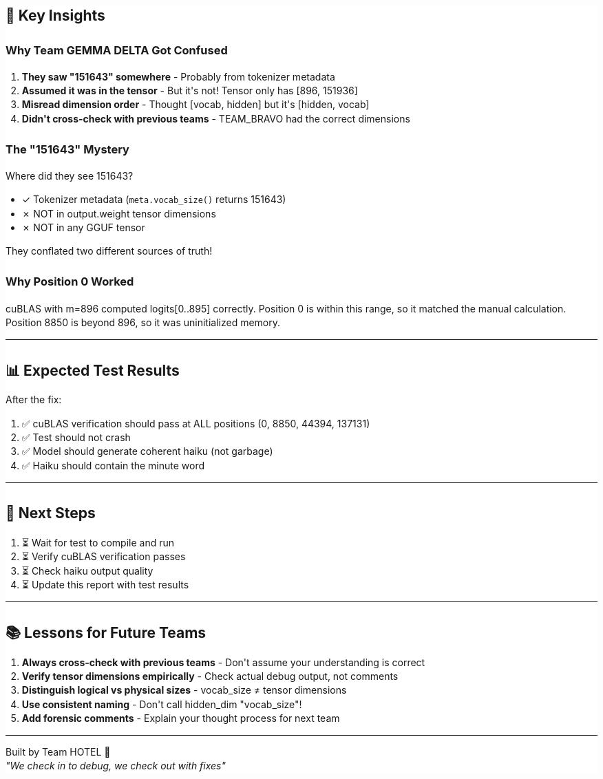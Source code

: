 
## 🔑 Key Insights

### Why Team GEMMA DELTA Got Confused

1. **They saw "151643" somewhere** - Probably from tokenizer metadata
2. **Assumed it was in the tensor** - But it's not! Tensor only has [896, 151936]
3. **Misread dimension order** - Thought [vocab, hidden] but it's [hidden, vocab]
4. **Didn't cross-check with previous teams** - TEAM_BRAVO had the correct dimensions

### The "151643" Mystery

Where did they see 151643?
- ✓ Tokenizer metadata (`meta.vocab_size()` returns 151643)
- ✗ NOT in output.weight tensor dimensions
- ✗ NOT in any GGUF tensor

They conflated two different sources of truth!

### Why Position 0 Worked

cuBLAS with m=896 computed logits[0..895] correctly.
Position 0 is within this range, so it matched the manual calculation.
Position 8850 is beyond 896, so it was uninitialized memory.

---

## 📊 Expected Test Results

After the fix:
1. ✅ cuBLAS verification should pass at ALL positions (0, 8850, 44394, 137131)
2. ✅ Test should not crash
3. ✅ Model should generate coherent haiku (not garbage)
4. ✅ Haiku should contain the minute word

---

## 🚀 Next Steps

1. ⏳ Wait for test to compile and run
2. ⏳ Verify cuBLAS verification passes
3. ⏳ Check haiku output quality
4. ⏳ Update this report with test results

---

## 📚 Lessons for Future Teams

1. **Always cross-check with previous teams** - Don't assume your understanding is correct
2. **Verify tensor dimensions empirically** - Check actual debug output, not comments
3. **Distinguish logical vs physical sizes** - vocab_size ≠ tensor dimensions
4. **Use consistent naming** - Don't call hidden_dim "vocab_size"!
5. **Add forensic comments** - Explain your thought process for next team

---

Built by Team HOTEL 🏨  
*"We check in to debug, we check out with fixes"*

